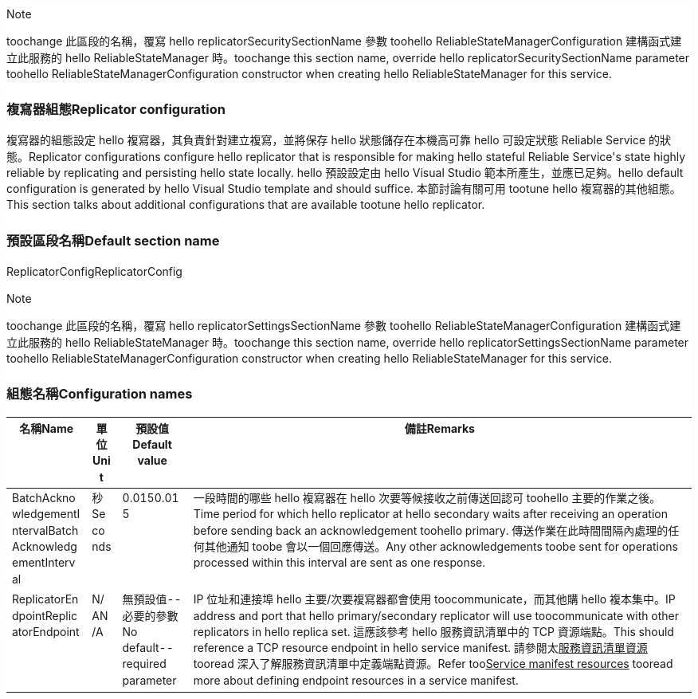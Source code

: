 > [!NOTE]
> <span data-ttu-id="39e06-170">toochange 此區段的名稱，覆寫 hello replicatorSecuritySectionName 參數 toohello ReliableStateManagerConfiguration 建構函式建立此服務的 hello ReliableStateManager 時。</span><span class="sxs-lookup"><span data-stu-id="39e06-170">toochange this section name, override hello replicatorSecuritySectionName parameter toohello ReliableStateManagerConfiguration constructor when creating hello ReliableStateManager for this service.</span></span>
> 
> 

### <a name="replicator-configuration"></a><span data-ttu-id="39e06-171">複寫器組態</span><span class="sxs-lookup"><span data-stu-id="39e06-171">Replicator configuration</span></span>
<span data-ttu-id="39e06-172">複寫器的組態設定 hello 複寫器，其負責針對建立複寫，並將保存 hello 狀態儲存在本機高可靠 hello 可設定狀態 Reliable Service 的狀態。</span><span class="sxs-lookup"><span data-stu-id="39e06-172">Replicator configurations configure hello replicator that is responsible for making hello stateful Reliable Service's state highly reliable by replicating and persisting hello state locally.</span></span>
<span data-ttu-id="39e06-173">hello 預設設定由 hello Visual Studio 範本所產生，並應已足夠。</span><span class="sxs-lookup"><span data-stu-id="39e06-173">hello default configuration is generated by hello Visual Studio template and should suffice.</span></span> <span data-ttu-id="39e06-174">本節討論有關可用 tootune hello 複寫器的其他組態。</span><span class="sxs-lookup"><span data-stu-id="39e06-174">This section talks about additional configurations that are available tootune hello replicator.</span></span>

### <a name="default-section-name"></a><span data-ttu-id="39e06-175">預設區段名稱</span><span class="sxs-lookup"><span data-stu-id="39e06-175">Default section name</span></span>
<span data-ttu-id="39e06-176">ReplicatorConfig</span><span class="sxs-lookup"><span data-stu-id="39e06-176">ReplicatorConfig</span></span>

> [!NOTE]
> <span data-ttu-id="39e06-177">toochange 此區段的名稱，覆寫 hello replicatorSettingsSectionName 參數 toohello ReliableStateManagerConfiguration 建構函式建立此服務的 hello ReliableStateManager 時。</span><span class="sxs-lookup"><span data-stu-id="39e06-177">toochange this section name, override hello replicatorSettingsSectionName parameter toohello ReliableStateManagerConfiguration constructor when creating hello ReliableStateManager for this service.</span></span>
> 
> 

### <a name="configuration-names"></a><span data-ttu-id="39e06-178">組態名稱</span><span class="sxs-lookup"><span data-stu-id="39e06-178">Configuration names</span></span>
| <span data-ttu-id="39e06-179">名稱</span><span class="sxs-lookup"><span data-stu-id="39e06-179">Name</span></span> | <span data-ttu-id="39e06-180">單位</span><span class="sxs-lookup"><span data-stu-id="39e06-180">Unit</span></span> | <span data-ttu-id="39e06-181">預設值</span><span class="sxs-lookup"><span data-stu-id="39e06-181">Default value</span></span> | <span data-ttu-id="39e06-182">備註</span><span class="sxs-lookup"><span data-stu-id="39e06-182">Remarks</span></span> |
| --- | --- | --- | --- |
| <span data-ttu-id="39e06-183">BatchAcknowledgementInterval</span><span class="sxs-lookup"><span data-stu-id="39e06-183">BatchAcknowledgementInterval</span></span> |<span data-ttu-id="39e06-184">秒</span><span class="sxs-lookup"><span data-stu-id="39e06-184">Seconds</span></span> |<span data-ttu-id="39e06-185">0.015</span><span class="sxs-lookup"><span data-stu-id="39e06-185">0.015</span></span> |<span data-ttu-id="39e06-186">一段時間的哪些 hello 複寫器在 hello 次要等候接收之前傳送回認可 toohello 主要的作業之後。</span><span class="sxs-lookup"><span data-stu-id="39e06-186">Time period for which hello replicator at hello secondary waits after receiving an operation before sending back an acknowledgement toohello primary.</span></span> <span data-ttu-id="39e06-187">傳送作業在此時間間隔內處理的任何其他通知 toobe 會以一個回應傳送。</span><span class="sxs-lookup"><span data-stu-id="39e06-187">Any other acknowledgements toobe sent for operations processed within this interval are sent as one response.</span></span> |
| <span data-ttu-id="39e06-188">ReplicatorEndpoint</span><span class="sxs-lookup"><span data-stu-id="39e06-188">ReplicatorEndpoint</span></span> |<span data-ttu-id="39e06-189">N/A</span><span class="sxs-lookup"><span data-stu-id="39e06-189">N/A</span></span> |<span data-ttu-id="39e06-190">無預設值--必要的參數</span><span class="sxs-lookup"><span data-stu-id="39e06-190">No default--required parameter</span></span> |<span data-ttu-id="39e06-191">IP 位址和連接埠 hello 主要/次要複寫器都會使用 toocommunicate，而其他購 hello 複本集中。</span><span class="sxs-lookup"><span data-stu-id="39e06-191">IP address and port that hello primary/secondary replicator will use toocommunicate with other replicators in hello replica set.</span></span> <span data-ttu-id="39e06-192">這應該參考 hello 服務資訊清單中的 TCP 資源端點。</span><span class="sxs-lookup"><span data-stu-id="39e06-192">This should reference a TCP resource endpoint in hello service manifest.</span></span> <span data-ttu-id="39e06-193">請參閱太[服務資訊清單資源](service-fabric-service-manifest-resources.md)tooread 深入了解服務資訊清單中定義端點資源。</span><span class="sxs-lookup"><span data-stu-id="39e06-193">Refer too[Service manifest resources](service-fabric-service-manifest-resources.md) tooread more about defining endpoint resources in a service manifest.</span></span> |